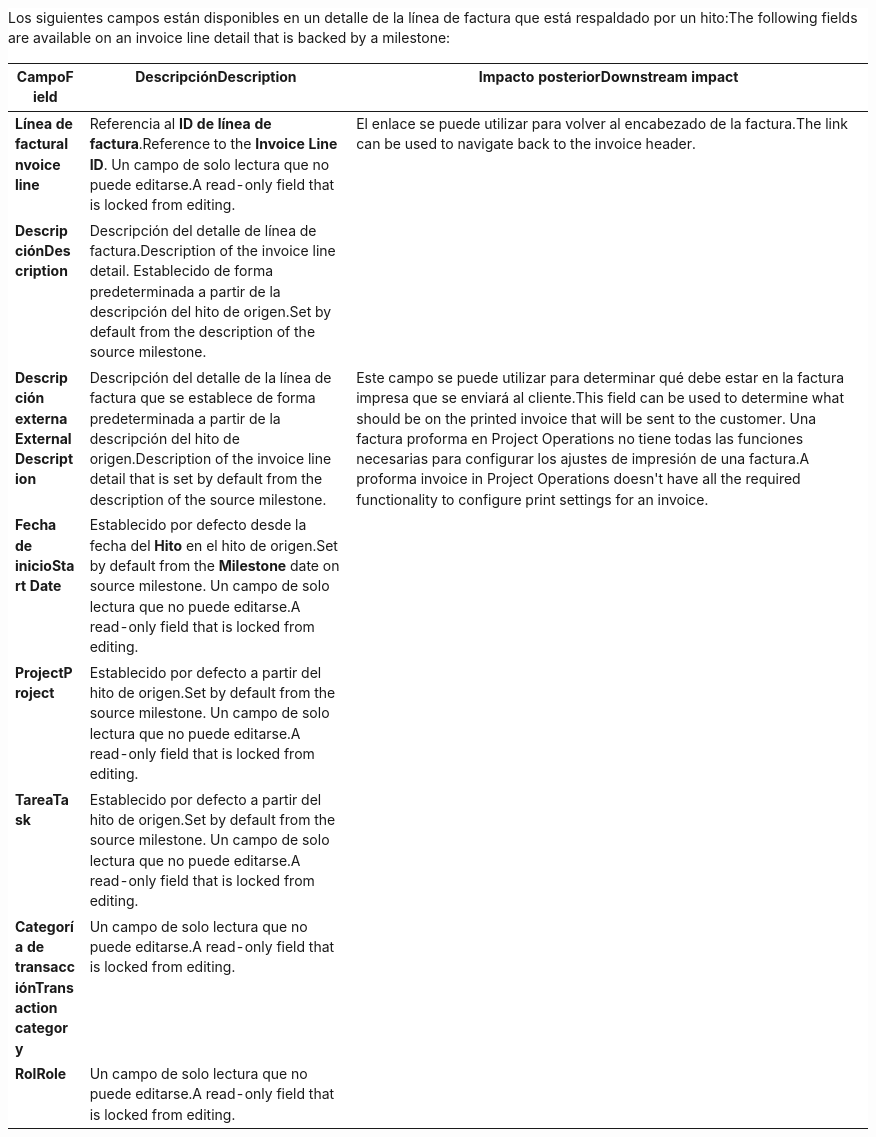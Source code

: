<span data-ttu-id="d35f6-367">Los siguientes campos están disponibles en un detalle de la línea de factura que está respaldado por un hito:</span><span class="sxs-lookup"><span data-stu-id="d35f6-367">The following fields are available on an invoice line detail that is backed by a milestone:</span></span>

| <span data-ttu-id="d35f6-368">Campo</span><span class="sxs-lookup"><span data-stu-id="d35f6-368">Field</span></span> | <span data-ttu-id="d35f6-369">Descripción</span><span class="sxs-lookup"><span data-stu-id="d35f6-369">Description</span></span> | <span data-ttu-id="d35f6-370">Impacto posterior</span><span class="sxs-lookup"><span data-stu-id="d35f6-370">Downstream impact</span></span> |
| --- | --- | --- |
| <span data-ttu-id="d35f6-371">**Línea de factura**</span><span class="sxs-lookup"><span data-stu-id="d35f6-371">**Invoice line**</span></span> | <span data-ttu-id="d35f6-372">Referencia al **ID de línea de factura**.</span><span class="sxs-lookup"><span data-stu-id="d35f6-372">Reference to the **Invoice Line ID**.</span></span> <span data-ttu-id="d35f6-373">Un campo de solo lectura que no puede editarse.</span><span class="sxs-lookup"><span data-stu-id="d35f6-373">A read-only field that is locked from editing.</span></span> | <span data-ttu-id="d35f6-374">El enlace se puede utilizar para volver al encabezado de la factura.</span><span class="sxs-lookup"><span data-stu-id="d35f6-374">The link can be used to navigate back to the invoice header.</span></span> |
| <span data-ttu-id="d35f6-375">**Descripción**</span><span class="sxs-lookup"><span data-stu-id="d35f6-375">**Description**</span></span> | <span data-ttu-id="d35f6-376">Descripción del detalle de línea de factura.</span><span class="sxs-lookup"><span data-stu-id="d35f6-376">Description of the invoice line detail.</span></span> <span data-ttu-id="d35f6-377">Establecido de forma predeterminada a partir de la descripción del hito de origen.</span><span class="sxs-lookup"><span data-stu-id="d35f6-377">Set by default from the description of the source milestone.</span></span> | &nbsp; |
|<span data-ttu-id="d35f6-378">**Descripción externa**</span><span class="sxs-lookup"><span data-stu-id="d35f6-378">**External Description**</span></span> | <span data-ttu-id="d35f6-379">Descripción del detalle de la línea de factura que se establece de forma predeterminada a partir de la descripción del hito de origen.</span><span class="sxs-lookup"><span data-stu-id="d35f6-379">Description of the invoice line detail that is set by default from the description of the source milestone.</span></span> | <span data-ttu-id="d35f6-380">Este campo se puede utilizar para determinar qué debe estar en la factura impresa que se enviará al cliente.</span><span class="sxs-lookup"><span data-stu-id="d35f6-380">This field can be used to determine what should be on the printed invoice that will be sent to the customer.</span></span> <span data-ttu-id="d35f6-381">Una factura proforma en Project Operations no tiene todas las funciones necesarias para configurar los ajustes de impresión de una factura.</span><span class="sxs-lookup"><span data-stu-id="d35f6-381">A proforma invoice in Project Operations doesn't have all the required functionality to configure print settings for an invoice.</span></span> |
| <span data-ttu-id="d35f6-382">**Fecha de inicio**</span><span class="sxs-lookup"><span data-stu-id="d35f6-382">**Start Date**</span></span> | <span data-ttu-id="d35f6-383">Establecido por defecto desde la fecha del **Hito** en el hito de origen.</span><span class="sxs-lookup"><span data-stu-id="d35f6-383">Set by default from the **Milestone** date on source milestone.</span></span> <span data-ttu-id="d35f6-384">Un campo de solo lectura que no puede editarse.</span><span class="sxs-lookup"><span data-stu-id="d35f6-384">A read-only field that is locked from editing.</span></span> | &nbsp; |
| <span data-ttu-id="d35f6-385">**Project**</span><span class="sxs-lookup"><span data-stu-id="d35f6-385">**Project**</span></span> | <span data-ttu-id="d35f6-386">Establecido por defecto a partir del hito de origen.</span><span class="sxs-lookup"><span data-stu-id="d35f6-386">Set by default from the source milestone.</span></span> <span data-ttu-id="d35f6-387">Un campo de solo lectura que no puede editarse.</span><span class="sxs-lookup"><span data-stu-id="d35f6-387">A read-only field that is locked from editing.</span></span> | &nbsp; |
| <span data-ttu-id="d35f6-388">**Tarea**</span><span class="sxs-lookup"><span data-stu-id="d35f6-388">**Task**</span></span> | <span data-ttu-id="d35f6-389">Establecido por defecto a partir del hito de origen.</span><span class="sxs-lookup"><span data-stu-id="d35f6-389">Set by default from the source milestone.</span></span> <span data-ttu-id="d35f6-390">Un campo de solo lectura que no puede editarse.</span><span class="sxs-lookup"><span data-stu-id="d35f6-390">A read-only field that is locked from editing.</span></span> | &nbsp; |
| <span data-ttu-id="d35f6-391">**Categoría de transacción**</span><span class="sxs-lookup"><span data-stu-id="d35f6-391">**Transaction category**</span></span> | <span data-ttu-id="d35f6-392">Un campo de solo lectura que no puede editarse.</span><span class="sxs-lookup"><span data-stu-id="d35f6-392">A read-only field that is locked from editing.</span></span> | &nbsp; |
| <span data-ttu-id="d35f6-393">**Rol**</span><span class="sxs-lookup"><span data-stu-id="d35f6-393">**Role**</span></span> | <span data-ttu-id="d35f6-394">Un campo de solo lectura que no puede editarse.</span><span class="sxs-lookup"><span data-stu-id="d35f6-394">A read-only field that is locked from editing.</span></span> | &nbsp; |